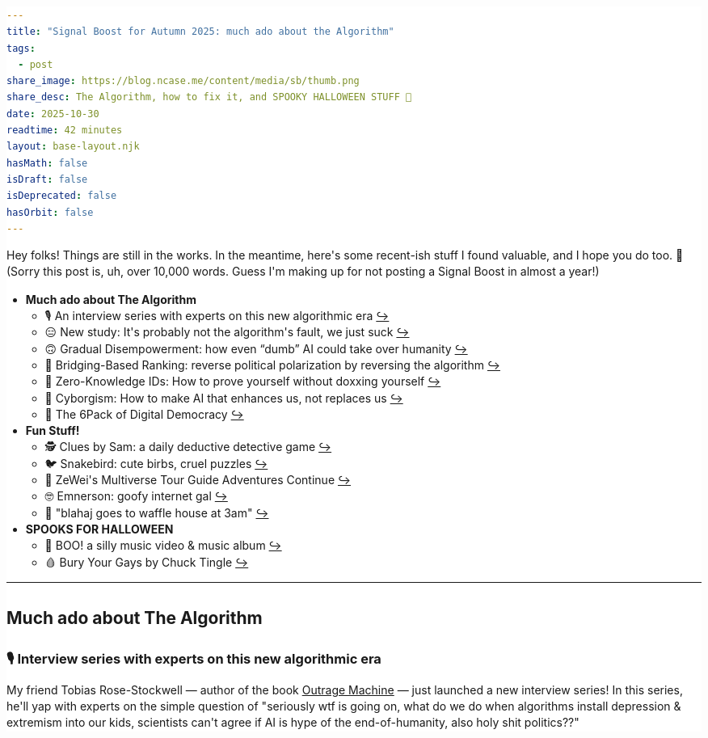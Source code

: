 ```yaml
---
title: "Signal Boost for Autumn 2025: much ado about the Algorithm"
tags:
  - post
share_image: https://blog.ncase.me/content/media/sb/thumb.png
share_desc: The Algorithm, how to fix it, and SPOOKY HALLOWEEN STUFF 🎃
date: 2025-10-30
readtime: 42 minutes
layout: base-layout.njk
hasMath: false
isDraft: false
isDeprecated: false
hasOrbit: false
---
```

Hey folks! Things are still in the works. In the meantime, here's some recent-ish stuff I found valuable, and I hope you do too. 💖 (Sorry this post is, uh, over 10,000 words. Guess I'm making up for not posting a Signal Boost in almost a year!)

- **Much ado about The Algorithm**
	- 🎙️ An interview series with experts on this new algorithmic era [↪](#interview)
	- 😑 New study: It's probably not the algorithm's fault, we just suck [↪](#we-suck)
	- 🙃 Gradual Disempowerment: how even “dumb” AI could take over humanity [↪](#gradual)
	- 🤝 Bridging-Based Ranking: reverse political polarization by reversing the algorithm [↪](#bridging)
	- 🧐 Zero-Knowledge IDs: How to prove yourself without doxxing yourself [↪](#zkp)
	- 🧠 Cyborgism: How to make AI that enhances us, not replaces us [↪](#cyborg)
	- 🍻 The 6Pack of Digital Democracy [↪](#6pack)
- **Fun Stuff!**
	- 🕵️ Clues by Sam: a daily deductive detective game [↪](#clues)
	- 🐦 Snakebird: cute birbs, cruel puzzles [↪](#snakebird)
	- 🦉 ZeWei's Multiverse Tour Guide Adventures Continue [↪](#zewei)
	- 🤓 Emnerson: goofy internet gal [↪](#emnerson)
	- 🧇 "blahaj goes to waffle house at 3am" [↪](#blahaj)
- **SPOOKS FOR HALLOWEEN**
	- 👻 BOO! a silly music video & music album [↪](#boo)
	- 🩸 Bury Your Gays by Chuck Tingle [↪](#bury-your-gays)

---

## Much ado about The Algorithm

<a id="interview"></a>
### 🎙️ Interview series with experts on this new algorithmic era

My friend Tobias Rose-Stockwell — author of the book [Outrage Machine](https://www.outragemachine.org/) — just launched a new interview series!  In this series, he'll yap with experts on the simple question of "seriously wtf is going on, what do we do when algorithms install depression & extremism into our kids, scientists can't agree if AI is hype of the end-of-humanity, also holy shit politics??"
